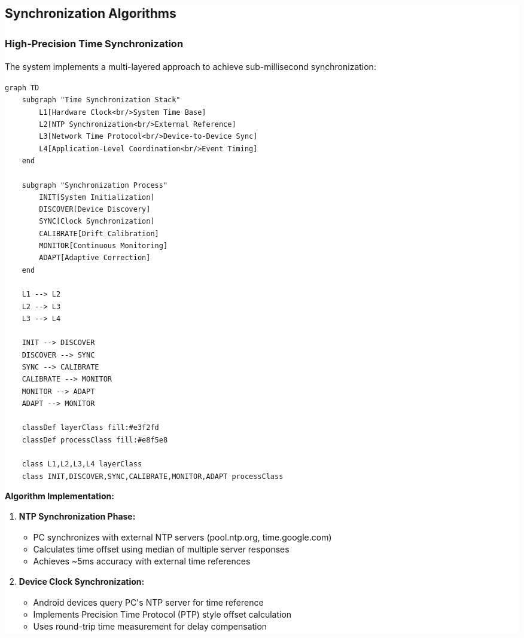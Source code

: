 ## Synchronization Algorithms

### High-Precision Time Synchronization

The system implements a multi-layered approach to achieve sub-millisecond synchronization:

```mermaid
graph TD
    subgraph "Time Synchronization Stack"
        L1[Hardware Clock<br/>System Time Base]
        L2[NTP Synchronization<br/>External Reference]
        L3[Network Time Protocol<br/>Device-to-Device Sync]
        L4[Application-Level Coordination<br/>Event Timing]
    end
    
    subgraph "Synchronization Process"
        INIT[System Initialization]
        DISCOVER[Device Discovery]
        SYNC[Clock Synchronization]
        CALIBRATE[Drift Calibration]
        MONITOR[Continuous Monitoring]
        ADAPT[Adaptive Correction]
    end
    
    L1 --> L2
    L2 --> L3
    L3 --> L4
    
    INIT --> DISCOVER
    DISCOVER --> SYNC
    SYNC --> CALIBRATE
    CALIBRATE --> MONITOR
    MONITOR --> ADAPT
    ADAPT --> MONITOR
    
    classDef layerClass fill:#e3f2fd
    classDef processClass fill:#e8f5e8
    
    class L1,L2,L3,L4 layerClass
    class INIT,DISCOVER,SYNC,CALIBRATE,MONITOR,ADAPT processClass
```

**Algorithm Implementation:**

1. **NTP Synchronization Phase:**
   - PC synchronizes with external NTP servers (pool.ntp.org, time.google.com)
   - Calculates time offset using median of multiple server responses
   - Achieves ~5ms accuracy with external time references

2. **Device Clock Synchronization:**
   - Android devices query PC's NTP server for time reference
   - Implements Precision Time Protocol (PTP) style offset calculation
   - Uses round-trip time measurement for delay compensation
